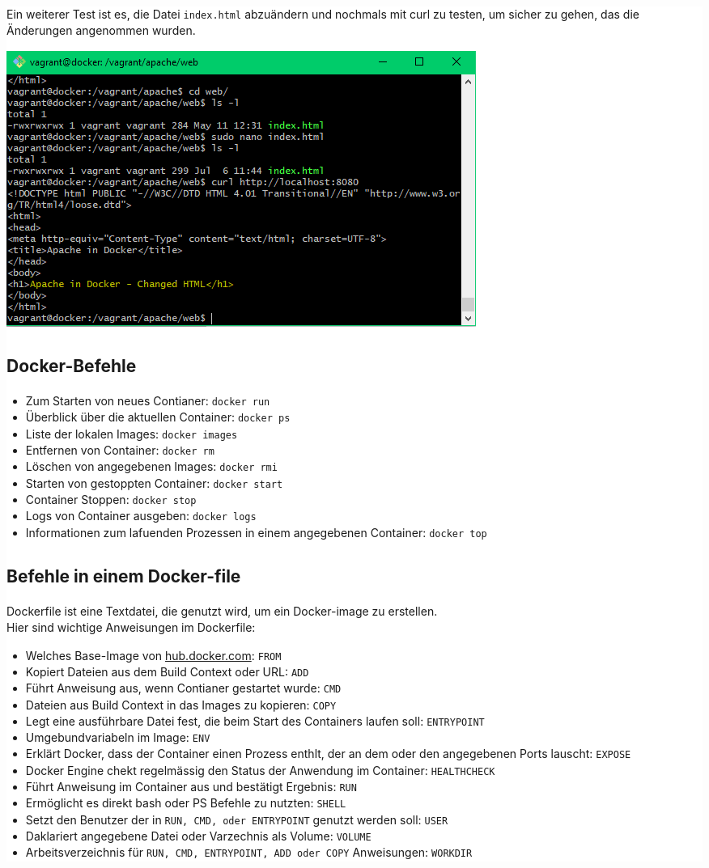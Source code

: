   Ein weiterer Test ist es, die Datei `index.html` abzuändern und nochmals mit curl zu testen, um sicher zu gehen, das die Änderungen angenommen wurden.     

![Docker_web_changed](https://github.com/sarruja/m300_sarruja/blob/master/Bilder/docker_web_changed.PNG "Docker_web_cahnged")

## Docker-Befehle
- Zum Starten von neues Contianer: `docker run`    
- Überblick über die aktuellen Container: `docker ps`
- Liste der lokalen Images: `docker images`       
- Entfernen von Container: `docker rm`         
- Löschen von angegebenen Images: `docker rmi`     
- Starten von gestoppten Container: `docker start`       
- Container Stoppen: `docker stop`     
- Logs von Container ausgeben: `docker logs`
- Informationen zum lafuenden Prozessen in einem angegebenen Container: `docker top`

## Befehle in einem Docker-file
Dockerfile ist eine Textdatei, die genutzt wird, um ein Docker-image zu erstellen.   
Hier sind wichtige Anweisungen im Dockerfile:
- Welches Base-Image von [hub.docker.com](hub.docker.com): `FROM` 
- Kopiert Dateien aus dem Build Context oder URL: `ADD`
- Führt Anweisung aus, wenn Contianer gestartet wurde: `CMD`
- Dateien aus Build Context in das Images zu kopieren: `COPY`
- Legt eine ausführbare Datei fest, die beim Start des Containers laufen soll: `ENTRYPOINT`
- Umgebundvariabeln im Image: `ENV`
- Erklärt Docker, dass der Container einen Prozess enthlt, der an dem oder den angegebenen Ports lauscht: `EXPOSE`
- Docker Engine chekt regelmässig den Status der Anwendung im Container: `HEALTHCHECK`
- Führt Anweisung im Container aus und bestätigt Ergebnis: `RUN`
- Ermöglicht es direkt bash oder PS Befehle zu nutzten: `SHELL`
- Setzt den Benutzer der in `RUN, CMD, oder ENTRYPOINT` genutzt werden soll: `USER`
- Daklariert angegebene Datei oder Varzechnis als Volume: `VOLUME`
- Arbeitsverzeichnis für `RUN, CMD, ENTRYPOINT, ADD oder COPY` Anweisungen: `WORKDIR`
